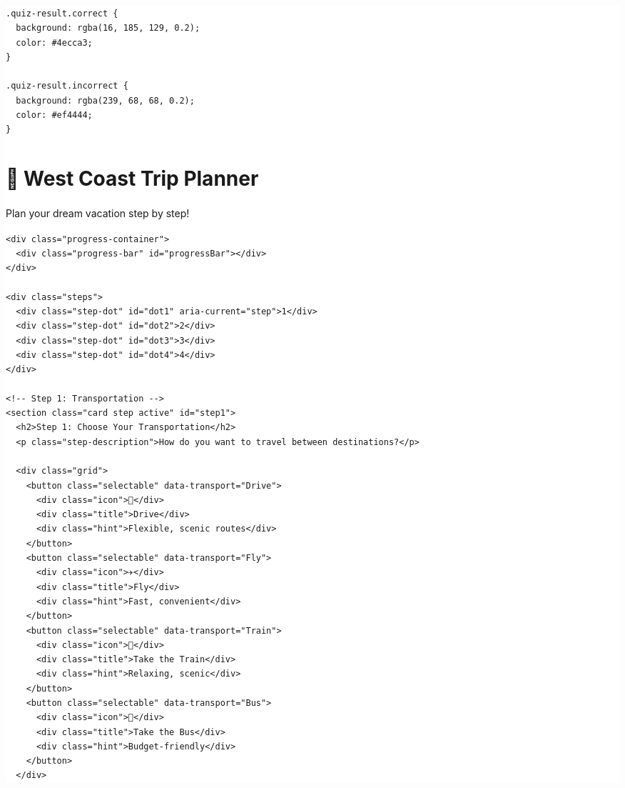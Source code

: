     .quiz-result.correct {
      background: rgba(16, 185, 129, 0.2);
      color: #4ecca3;
    }

    .quiz-result.incorrect {
      background: rgba(239, 68, 68, 0.2);
      color: #ef4444;
    }
  </style>
</head>
<body>
  <div class="container">
    <h1>🌴 West Coast Trip Planner</h1>
    <p class="subtitle">Plan your dream vacation step by step!</p>

    <div class="progress-container">
      <div class="progress-bar" id="progressBar"></div>
    </div>

    <div class="steps">
      <div class="step-dot" id="dot1" aria-current="step">1</div>
      <div class="step-dot" id="dot2">2</div>
      <div class="step-dot" id="dot3">3</div>
      <div class="step-dot" id="dot4">4</div>
    </div>

    <!-- Step 1: Transportation -->
    <section class="card step active" id="step1">
      <h2>Step 1: Choose Your Transportation</h2>
      <p class="step-description">How do you want to travel between destinations?</p>

      <div class="grid">
        <button class="selectable" data-transport="Drive">
          <div class="icon">🚗</div>
          <div class="title">Drive</div>
          <div class="hint">Flexible, scenic routes</div>
        </button>
        <button class="selectable" data-transport="Fly">
          <div class="icon">✈️</div>
          <div class="title">Fly</div>
          <div class="hint">Fast, convenient</div>
        </button>
        <button class="selectable" data-transport="Train">
          <div class="icon">🚂</div>
          <div class="title">Take the Train</div>
          <div class="hint">Relaxing, scenic</div>
        </button>
        <button class="selectable" data-transport="Bus">
          <div class="icon">🚌</div>
          <div class="title">Take the Bus</div>
          <div class="hint">Budget-friendly</div>
        </button>
      </div>
